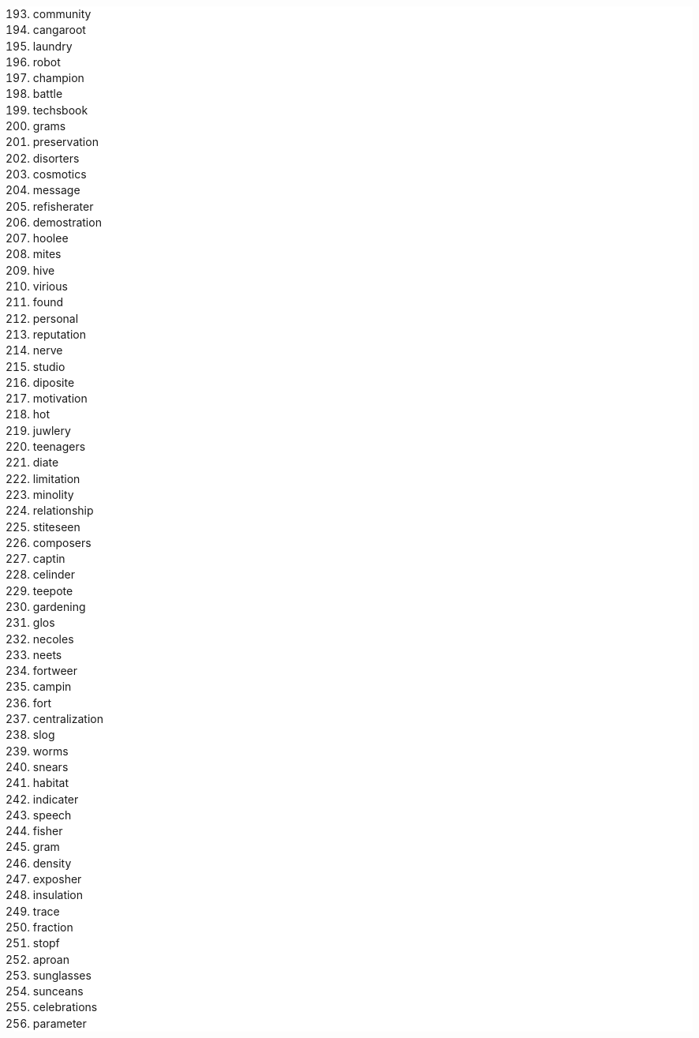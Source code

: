 193. community
194. cangaroot
195. laundry
196. robot
197. champion
198. battle
199. techsbook
200. grams
201. preservation
202. disorters
203. cosmotics
204. message
205. refisherater
206. demostration
207. hoolee
208. mites
209. hive
210. virious
211. found
212. personal
213. reputation
214. nerve
215. studio
216. diposite
217. motivation
218. hot
219. juwlery
220. teenagers
221. diate
222. limitation
223. minolity
224. relationship
225. stiteseen
226. composers
227. captin
228. celinder
229. teepote
230. gardening
231. glos
232. necoles
233. neets
234. fortweer
235. campin
236. fort
237. centralization
238. slog
239. worms
240. snears
241. habitat
242. indicater
243. speech
244. fisher
245. gram
246. density
247. exposher
248. insulation
249. trace
250. fraction
251. stopf
252. aproan
253. sunglasses
254. sunceans
255. celebrations
256. parameter